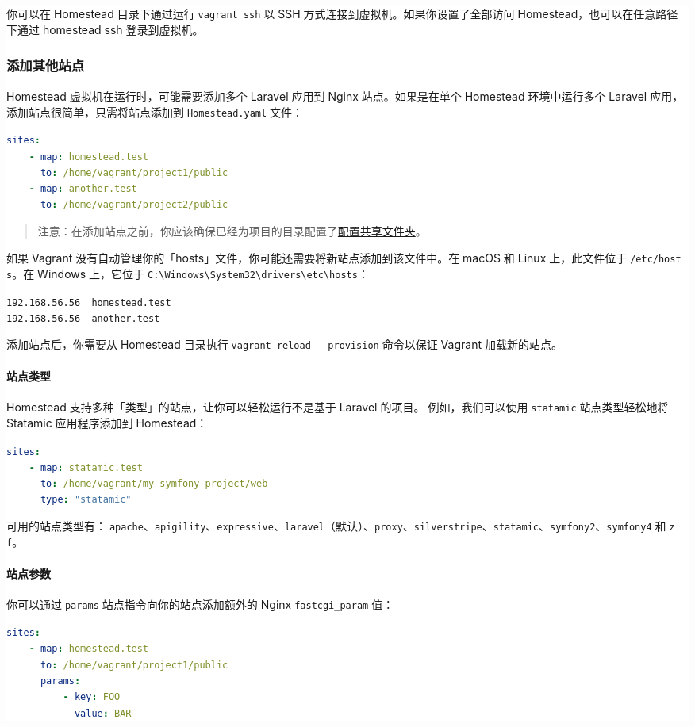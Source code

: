 你可以在 Homestead 目录下通过运行 `vagrant ssh` 以 SSH 方式连接到虚拟机。如果你设置了全部访问 Homestead，也可以在任意路径下通过 homestead ssh 登录到虚拟机。

<a name="adding-additional-sites"></a>
### 添加其他站点

Homestead 虚拟机在运行时，可能需要添加多个 Laravel 应用到 Nginx 站点。如果是在单个 Homestead 环境中运行多个 Laravel 应用，添加站点很简单，只需将站点添加到 `Homestead.yaml` 文件：

```yaml
sites:
    - map: homestead.test
      to: /home/vagrant/project1/public
    - map: another.test
      to: /home/vagrant/project2/public
```

> 注意：在添加站点之前，你应该确保已经为项目的目录配置了[配置共享文件夹](#configuring-shared-folders)。

如果 Vagrant 没有自动管理你的「hosts」文件，你可能还需要将新站点添加到该文件中。在 macOS 和 Linux 上，此文件位于 `/etc/hosts`。在 Windows 上，它位于 `C:\Windows\System32\drivers\etc\hosts`：

    192.168.56.56  homestead.test
    192.168.56.56  another.test



添加站点后，你需要从 Homestead 目录执行 `vagrant reload --provision` 命令以保证 Vagrant 加载新的站点。

<a name="site-types"></a>
#### 站点类型

Homestead 支持多种「类型」的站点，让你可以轻松运行不是基于 Laravel 的项目。 例如，我们可以使用 `statamic` 站点类型轻松地将 Statamic 应用程序添加到 Homestead：

```yaml
sites:
    - map: statamic.test
      to: /home/vagrant/my-symfony-project/web
      type: "statamic"
```

可用的站点类型有： `apache`、`apigility`、`expressive`、`laravel`（默认）、`proxy`、`silverstripe`、`statamic`、`symfony2`、`symfony4` 和 `zf`。

<a name="site-parameters"></a>
#### 站点参数

你可以通过 `params` 站点指令向你的站点添加额外的 Nginx `fastcgi_param` 值：

```yaml
sites:
    - map: homestead.test
      to: /home/vagrant/project1/public
      params:
          - key: FOO
            value: BAR
```
